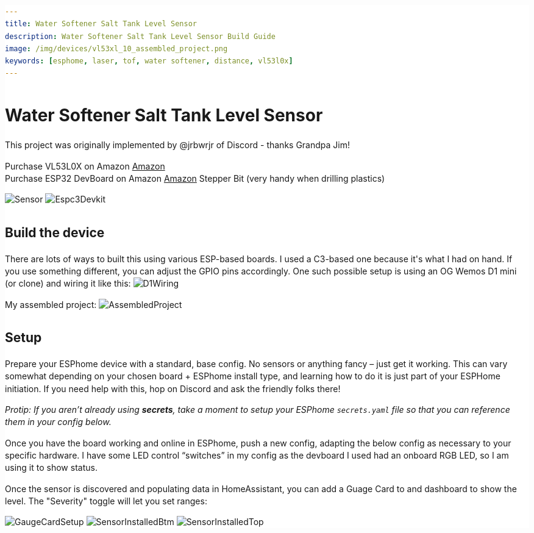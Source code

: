 ```yaml
---
title: Water Softener Salt Tank Level Sensor
description: Water Softener Salt Tank Level Sensor Build Guide
image: /img/devices/vl53xl_10_assembled_project.png
keywords: [esphome, laser, tof, water softener, distance, vl53l0x]
---
```


# Water Softener Salt Tank Level Sensor


This project was originally implemented by @jrbwrjr of Discord - thanks Grandpa Jim!

Purchase VL53L0X on Amazon [Amazon](https://amzn.to/3WxlPr1)  
Purchase ESP32 DevBoard on Amazon [Amazon](https://amzn.to/3HqCzMl)
Stepper Bit (very handy when drilling plastics)

![Sensor](/img/devices/vl53xl_06_sensor.jpg)
![Espc3Devkit](/img/devices/vl53xl_07_espc3_devkit.jpg)

## Build the device
There are lots of ways to built this using various ESP-based boards. I used a C3-based one because it's what I had on hand. If you use something different, you can adjust the GPIO pins accordingly. One such possible setup is using an OG Wemos D1 mini (or clone) and wiring it like this:
![D1Wiring](/img/devices/vl53xl_09_d1_wiring.png)

My assembled project:
![AssembledProject](/img/devices/vl53xl_10_assembled_project.jpg)



## Setup
Prepare your ESPhome device with a standard, base config. No sensors or anything fancy – just get it working. This can vary somewhat depending on your chosen board + ESPhome install  type, and learning how to do it is just part of your ESPHome initiation. If you need help with this, hop on Discord and ask the friendly folks there!

*Protip: If you aren’t already using **secrets**, take a moment to setup your ESPhome ```secrets.yaml``` file so that you can reference them in your config below.*


Once you have the board working and online in ESPhome, push a new config, adapting the below config as necessary to your specific hardware. I have some LED control “switches” in my config as the devboard I used had an onboard RGB LED, so I am using it to show status.

Once the sensor is discovered and populating data in HomeAssistant, you can add a Guage Card to and dashboard to show the level. The "Severity" toggle will let you set ranges:


![GaugeCardSetup](/img/devices/vl53xl_30_gauge_card_setup.png)
![SensorInstalledBtm](/img/devices/vl53xl_32_sensor_installed_btm.jpg)
![SensorInstalledTop](/img/devices/vl53xl_32_sensor_installed_top.jpg)
